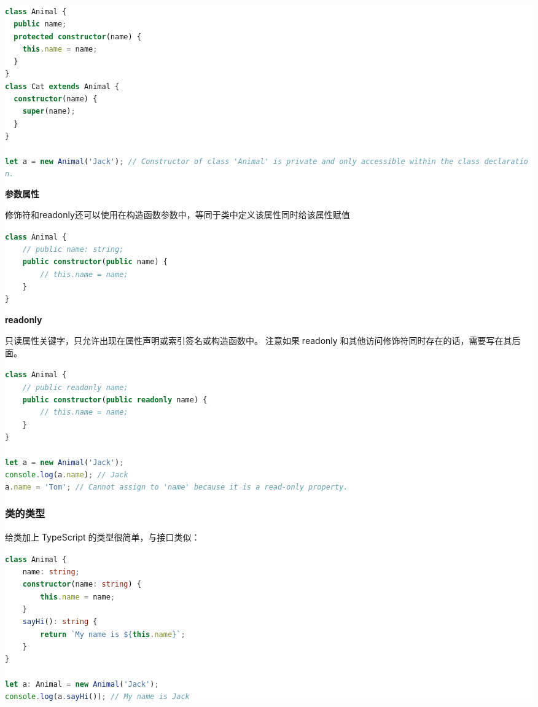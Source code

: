 ```typescript
class Animal {
  public name;
  protected constructor(name) {
    this.name = name;
  }
}
class Cat extends Animal {
  constructor(name) {
    super(name);
  }
}

let a = new Animal('Jack'); // Constructor of class 'Animal' is private and only accessible within the class declaration.
```
**参数属性**

修饰符和readonly还可以使用在构造函数参数中，等同于类中定义该属性同时给该属性赋值

```typescript
class Animal {
    // public name: string;
    public constructor(public name) {
        // this.name = name;
    }
}
```
**readonly**

只读属性关键字，只允许出现在属性声明或索引签名或构造函数中。
注意如果 readonly 和其他访问修饰符同时存在的话，需要写在其后面。

```typescript
class Animal {
    // public readonly name;
    public constructor(public readonly name) {
        // this.name = name;
    }
}

let a = new Animal('Jack');
console.log(a.name); // Jack
a.name = 'Tom'; // Cannot assign to 'name' because it is a read-only property.
```

### 类的类型

给类加上 TypeScript 的类型很简单，与接口类似：

```typescript
class Animal {
    name: string;
    constructor(name: string) {
        this.name = name;
    }
    sayHi(): string {
        return `My name is ${this.name}`;
    }
}

let a: Animal = new Animal('Jack');
console.log(a.sayHi()); // My name is Jack
```
